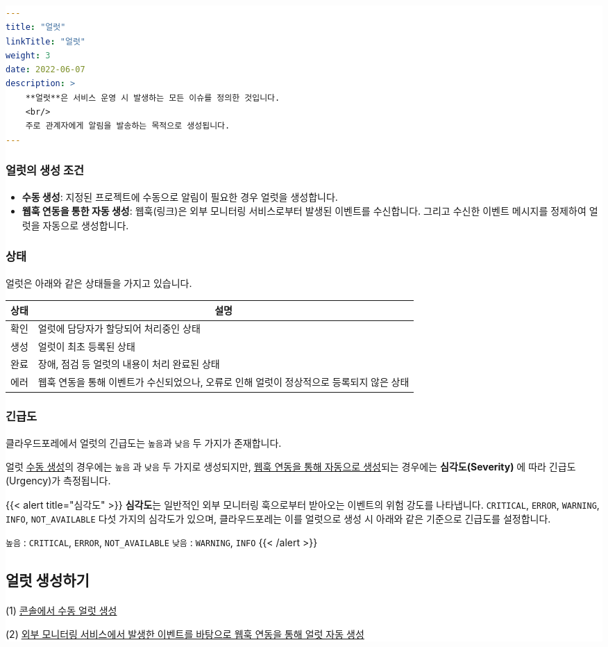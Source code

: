 ```yaml
---
title: "얼럿"
linkTitle: "얼럿"
weight: 3
date: 2022-06-07
description: >
    **얼럿**은 서비스 운영 시 발생하는 모든 이슈를 정의한 것입니다.
    <br/>
    주로 관계자에게 알림을 발송하는 목적으로 생성됩니다.
---
```


### 얼럿의 생성 조건

- **수동 생성**: 지정된 프로젝트에 수동으로 알림이 필요한 경우 얼럿을 생성합니다.
- **웹훅 연동을 통한 자동 생성**: 웹훅(링크)은 외부 모니터링 서비스로부터 발생된 이벤트를 수신합니다. 그리고 수신한 이벤트 메시지를 정제하여 얼럿을 자동으로 생성합니다.

### 상태

얼럿은 아래와 같은 상태들을 가지고 있습니다.

| 상태 | 설명 |
| --- | --- |
| 확인 | 얼럿에 담당자가 할당되어 처리중인 상태 |
| 생성 | 얼럿이 최초 등록된 상태 |
| 완료 | 장애, 점검 등 얼럿의 내용이 처리 완료된 상태 |
| 에러 | 웹훅 연동을 통해 이벤트가 수신되었으나, 오류로 인해 얼럿이 정상적으로 등록되지 않은 상태 |

### 긴급도

클라우드포레에서 얼럿의 긴급도는 `높음`과 `낮음` 두 가지가 존재합니다.

얼럿 [수동 생성](/ko/docs/guides/alert-manager/alert/#얼럿-생성하기)의 경우에는 `높음` 과 `낮음` 두 가지로 생성되지만, [웹훅 연동을 통해 자동으로 생성](/ko/docs/guides/alert-manager/alert/#얼럿-생성하기)되는 경우에는 **심각도(Severity)** 에 따라 긴급도(Urgency)가 측정됩니다.

{{< alert title="심각도" >}}
**심각도**는 일반적인 외부 모니터링 훅으로부터 받아오는 이벤트의 위험 강도를 나타냅니다.
`CRITICAL`, `ERROR`, `WARNING`, `INFO`, `NOT_AVAILABLE` 다섯 가지의 심각도가 있으며, 클라우드포레는 이를 얼럿으로 생성 시 아래와 같은 기준으로 긴급도를 설정합니다.

 `높음` : `CRITICAL`, `ERROR`, `NOT_AVAILABLE`
 `낮음` : `WARNING`, `INFO`
{{< /alert >}}

## 얼럿 생성하기

(1) [콘솔에서 수동 얼럿 생성](/ko/docs/guides/alert-manager/alert/#콘솔에서-얼럿-수동-생성하기)

(2) [외부 모니터링 서비스에서 발생한 이벤트를 바탕으로 웹훅 연동을 통해 얼럿 자동 생성](/ko/docs/guides/alert-manager/alert/#외부-모니터링-서비스를-연결하여-얼럿-자동-생성하기) 
